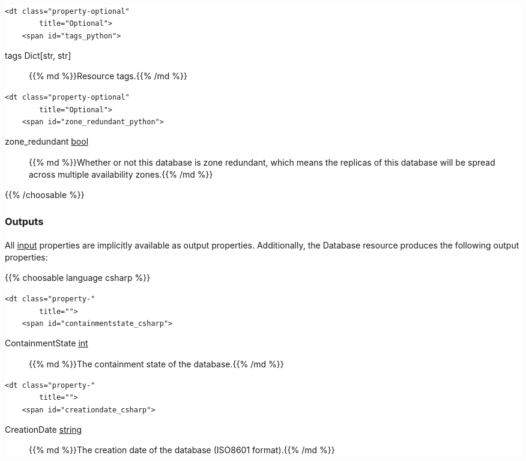     <dt class="property-optional"
            title="Optional">
        <span id="tags_python">
<a href="#tags_python" style="color: inherit; text-decoration: inherit;">tags</a>
</span> 
        <span class="property-indicator"></span>
        <span class="property-type">Dict[str, str]</span>
    </dt>
    <dd>{{% md %}}Resource tags.{{% /md %}}</dd>

    <dt class="property-optional"
            title="Optional">
        <span id="zone_redundant_python">
<a href="#zone_redundant_python" style="color: inherit; text-decoration: inherit;">zone_<wbr>redundant</a>
</span> 
        <span class="property-indicator"></span>
        <span class="property-type"><a href="https://docs.python.org/3/library/stdtypes.html">bool</a></span>
    </dt>
    <dd>{{% md %}}Whether or not this database is zone redundant, which means the replicas of this database will be spread across multiple availability zones.{{% /md %}}</dd>

</dl>
{{% /choosable %}}






### Outputs

All [input](#inputs) properties are implicitly available as output properties. Additionally, the Database resource produces the following output properties:




{{% choosable language csharp %}}
<dl class="resources-properties">

    <dt class="property-"
            title="">
        <span id="containmentstate_csharp">
<a href="#containmentstate_csharp" style="color: inherit; text-decoration: inherit;">Containment<wbr>State</a>
</span> 
        <span class="property-indicator"></span>
        <span class="property-type"><a href="https://docs.microsoft.com/en-us/dotnet/csharp/language-reference/builtin-types/built-in-types">int</a></span>
    </dt>
    <dd>{{% md %}}The containment state of the database.{{% /md %}}</dd>

    <dt class="property-"
            title="">
        <span id="creationdate_csharp">
<a href="#creationdate_csharp" style="color: inherit; text-decoration: inherit;">Creation<wbr>Date</a>
</span> 
        <span class="property-indicator"></span>
        <span class="property-type"><a href="https://docs.microsoft.com/en-us/dotnet/csharp/language-reference/builtin-types/built-in-types">string</a></span>
    </dt>
    <dd>{{% md %}}The creation date of the database (ISO8601 format).{{% /md %}}</dd>
